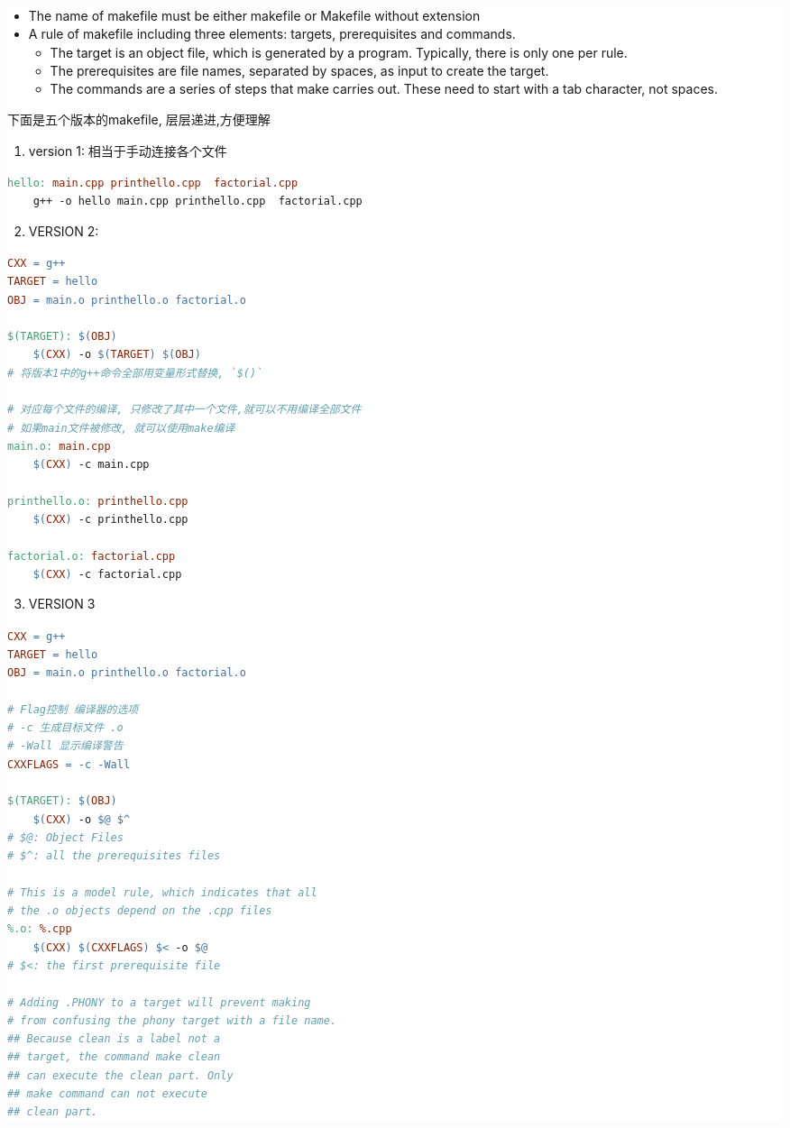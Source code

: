 * The name of makefile must be either makefile or Makefile without extension
* A rule of makefile including three elements: targets, prerequisites and commands.
  * The target is an object file, which is generated by a program. 
Typically, there is only one per rule.
  * The prerequisites are file names, separated by spaces, as input to create the target.
  * The commands are a series of steps that make carries out.
These need to start with a tab character, not spaces.

下面是五个版本的makefile, 层层递进,方便理解
1. version 1: 相当于手动连接各个文件
```makefile
hello: main.cpp printhello.cpp  factorial.cpp
    g++ -o hello main.cpp printhello.cpp  factorial.cpp
```

2. VERSION 2:
```makefile
CXX = g++
TARGET = hello
OBJ = main.o printhello.o factorial.o

$(TARGET): $(OBJ)
	$(CXX) -o $(TARGET) $(OBJ)   
# 将版本1中的g++命令全部用变量形式替换, `$()`

# 对应每个文件的编译, 只修改了其中一个文件,就可以不用编译全部文件
# 如果main文件被修改, 就可以使用make编译
main.o: main.cpp
	$(CXX) -c main.cpp

printhello.o: printhello.cpp
	$(CXX) -c printhello.cpp

factorial.o: factorial.cpp
	$(CXX) -c factorial.cpp
```

3. VERSION 3
```makefile
CXX = g++
TARGET = hello
OBJ = main.o printhello.o factorial.o

# Flag控制 编译器的选项
# -c 生成目标文件 .o
# -Wall 显示编译警告
CXXFLAGS = -c -Wall

$(TARGET): $(OBJ)
	$(CXX) -o $@ $^
# $@: Object Files
# $^: all the prerequisites files

# This is a model rule, which indicates that all 
# the .o objects depend on the .cpp files
%.o: %.cpp
	$(CXX) $(CXXFLAGS) $< -o $@
# $<: the first prerequisite file

# Adding .PHONY to a target will prevent making 
# from confusing the phony target with a file name.
## Because clean is a label not a 
## target, the command make clean 
## can execute the clean part. Only 
## make command can not execute 
## clean part.
```
